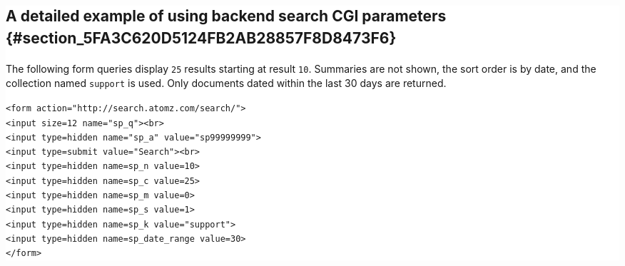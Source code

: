 ## A detailed example of using backend search CGI parameters {#section_5FA3C620D5124FB2AB28857F8D8473F6}

The following form queries display `25` results starting at result `10`. Summaries are not shown, the sort order is by date, and the collection named `support` is used. Only documents dated within the last 30 days are returned.

```
<form action="http://search.atomz.com/search/"> 
<input size=12 name="sp_q"><br> 
<input type=hidden name="sp_a" value="sp99999999"> 
<input type=submit value="Search"><br> 
<input type=hidden name=sp_n value=10> 
<input type=hidden name=sp_c value=25> 
<input type=hidden name=sp_m value=0> 
<input type=hidden name=sp_s value=1> 
<input type=hidden name=sp_k value="support"> 
<input type=hidden name=sp_date_range value=30> 
</form>
```

